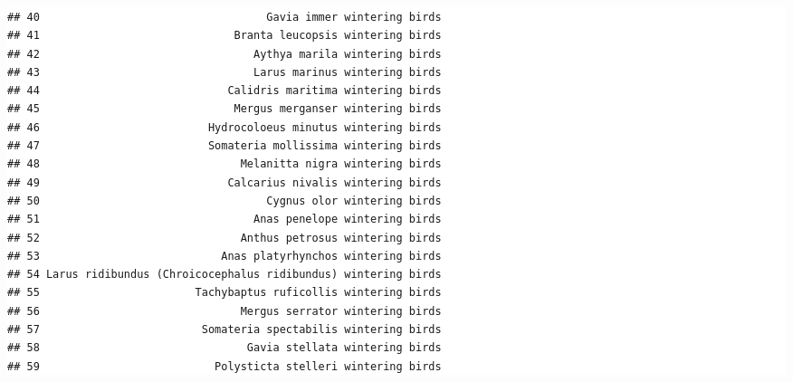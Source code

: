     ## 40                                   Gavia immer wintering birds
    ## 41                              Branta leucopsis wintering birds
    ## 42                                 Aythya marila wintering birds
    ## 43                                 Larus marinus wintering birds
    ## 44                             Calidris maritima wintering birds
    ## 45                              Mergus merganser wintering birds
    ## 46                          Hydrocoloeus minutus wintering birds
    ## 47                          Somateria mollissima wintering birds
    ## 48                               Melanitta nigra wintering birds
    ## 49                             Calcarius nivalis wintering birds
    ## 50                                   Cygnus olor wintering birds
    ## 51                                 Anas penelope wintering birds
    ## 52                               Anthus petrosus wintering birds
    ## 53                            Anas platyrhynchos wintering birds
    ## 54 Larus ridibundus (Chroicocephalus ridibundus) wintering birds
    ## 55                        Tachybaptus ruficollis wintering birds
    ## 56                               Mergus serrator wintering birds
    ## 57                         Somateria spectabilis wintering birds
    ## 58                                Gavia stellata wintering birds
    ## 59                           Polysticta stelleri wintering birds